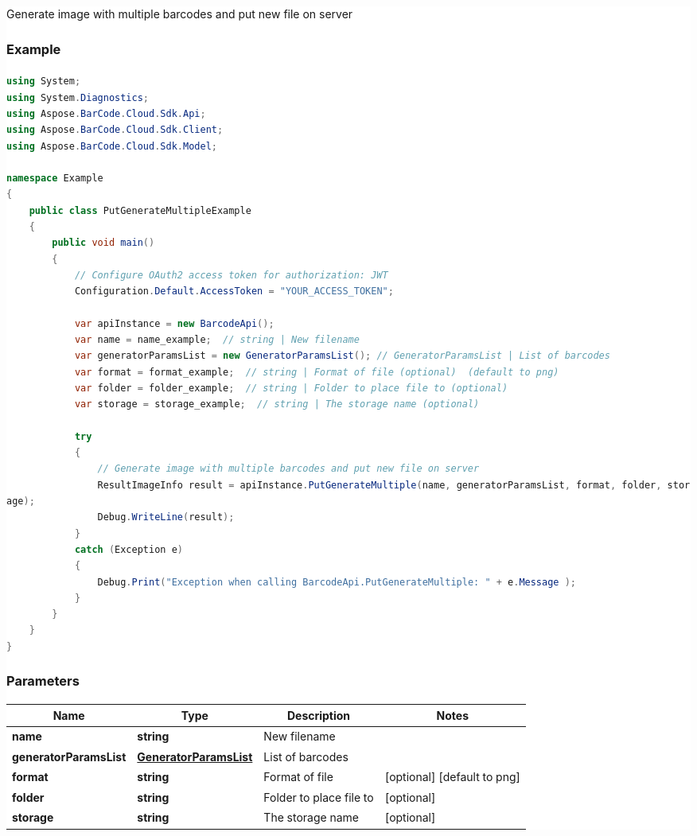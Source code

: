 Generate image with multiple barcodes and put new file on server

### Example
```csharp
using System;
using System.Diagnostics;
using Aspose.BarCode.Cloud.Sdk.Api;
using Aspose.BarCode.Cloud.Sdk.Client;
using Aspose.BarCode.Cloud.Sdk.Model;

namespace Example
{
    public class PutGenerateMultipleExample
    {
        public void main()
        {
            // Configure OAuth2 access token for authorization: JWT
            Configuration.Default.AccessToken = "YOUR_ACCESS_TOKEN";

            var apiInstance = new BarcodeApi();
            var name = name_example;  // string | New filename
            var generatorParamsList = new GeneratorParamsList(); // GeneratorParamsList | List of barcodes
            var format = format_example;  // string | Format of file (optional)  (default to png)
            var folder = folder_example;  // string | Folder to place file to (optional) 
            var storage = storage_example;  // string | The storage name (optional) 

            try
            {
                // Generate image with multiple barcodes and put new file on server
                ResultImageInfo result = apiInstance.PutGenerateMultiple(name, generatorParamsList, format, folder, storage);
                Debug.WriteLine(result);
            }
            catch (Exception e)
            {
                Debug.Print("Exception when calling BarcodeApi.PutGenerateMultiple: " + e.Message );
            }
        }
    }
}
```

### Parameters

Name | Type | Description  | Notes
------------- | ------------- | ------------- | -------------
 **name** | **string**| New filename | 
 **generatorParamsList** | [**GeneratorParamsList**](GeneratorParamsList.md)| List of barcodes | 
 **format** | **string**| Format of file | [optional] [default to png]
 **folder** | **string**| Folder to place file to | [optional] 
 **storage** | **string**| The storage name | [optional] 
